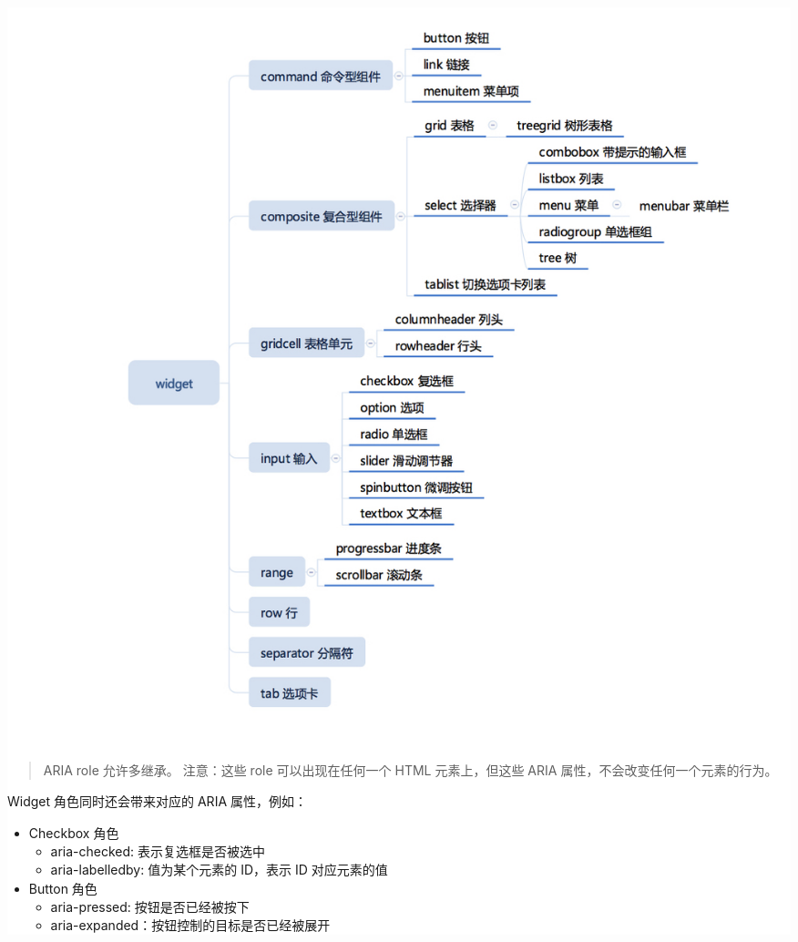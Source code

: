 ![ARIA-Widget角色的继承关系列表和简要说明](./image/ARIA-Widget角色的继承关系列表和简要说明.jpeg)

> ARIA role 允许多继承。
> 注意：这些 role 可以出现在任何一个 HTML 元素上，但这些 ARIA 属性，不会改变任何一个元素的行为。

Widget 角色同时还会带来对应的 ARIA 属性，例如：

- Checkbox 角色
  - aria-checked: 表示复选框是否被选中
  - aria-labelledby: 值为某个元素的 ID，表示 ID 对应元素的值
- Button 角色
  - aria-pressed: 按钮是否已经被按下
  - aria-expanded：按钮控制的目标是否已经被展开
